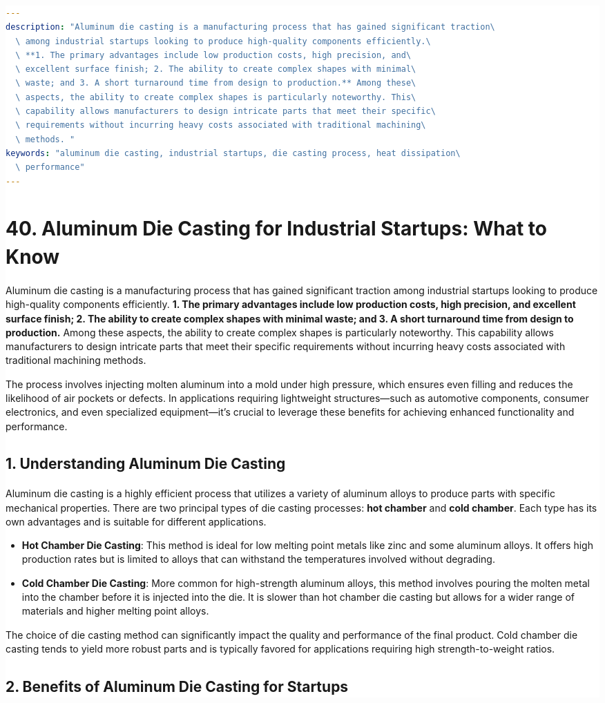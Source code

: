```yaml
---
description: "Aluminum die casting is a manufacturing process that has gained significant traction\
  \ among industrial startups looking to produce high-quality components efficiently.\
  \ **1. The primary advantages include low production costs, high precision, and\
  \ excellent surface finish; 2. The ability to create complex shapes with minimal\
  \ waste; and 3. A short turnaround time from design to production.** Among these\
  \ aspects, the ability to create complex shapes is particularly noteworthy. This\
  \ capability allows manufacturers to design intricate parts that meet their specific\
  \ requirements without incurring heavy costs associated with traditional machining\
  \ methods. "
keywords: "aluminum die casting, industrial startups, die casting process, heat dissipation\
  \ performance"
---
```

# 40. Aluminum Die Casting for Industrial Startups: What to Know  

Aluminum die casting is a manufacturing process that has gained significant traction among industrial startups looking to produce high-quality components efficiently. **1. The primary advantages include low production costs, high precision, and excellent surface finish; 2. The ability to create complex shapes with minimal waste; and 3. A short turnaround time from design to production.** Among these aspects, the ability to create complex shapes is particularly noteworthy. This capability allows manufacturers to design intricate parts that meet their specific requirements without incurring heavy costs associated with traditional machining methods. 

The process involves injecting molten aluminum into a mold under high pressure, which ensures even filling and reduces the likelihood of air pockets or defects. In applications requiring lightweight structures—such as automotive components, consumer electronics, and even specialized equipment—it’s crucial to leverage these benefits for achieving enhanced functionality and performance.

## **1. Understanding Aluminum Die Casting**

Aluminum die casting is a highly efficient process that utilizes a variety of aluminum alloys to produce parts with specific mechanical properties. There are two principal types of die casting processes: **hot chamber** and **cold chamber**. Each type has its own advantages and is suitable for different applications. 

- **Hot Chamber Die Casting**: This method is ideal for low melting point metals like zinc and some aluminum alloys. It offers high production rates but is limited to alloys that can withstand the temperatures involved without degrading.
  
- **Cold Chamber Die Casting**: More common for high-strength aluminum alloys, this method involves pouring the molten metal into the chamber before it is injected into the die. It is slower than hot chamber die casting but allows for a wider range of materials and higher melting point alloys.

The choice of die casting method can significantly impact the quality and performance of the final product. Cold chamber die casting tends to yield more robust parts and is typically favored for applications requiring high strength-to-weight ratios.

## **2. Benefits of Aluminum Die Casting for Startups**
